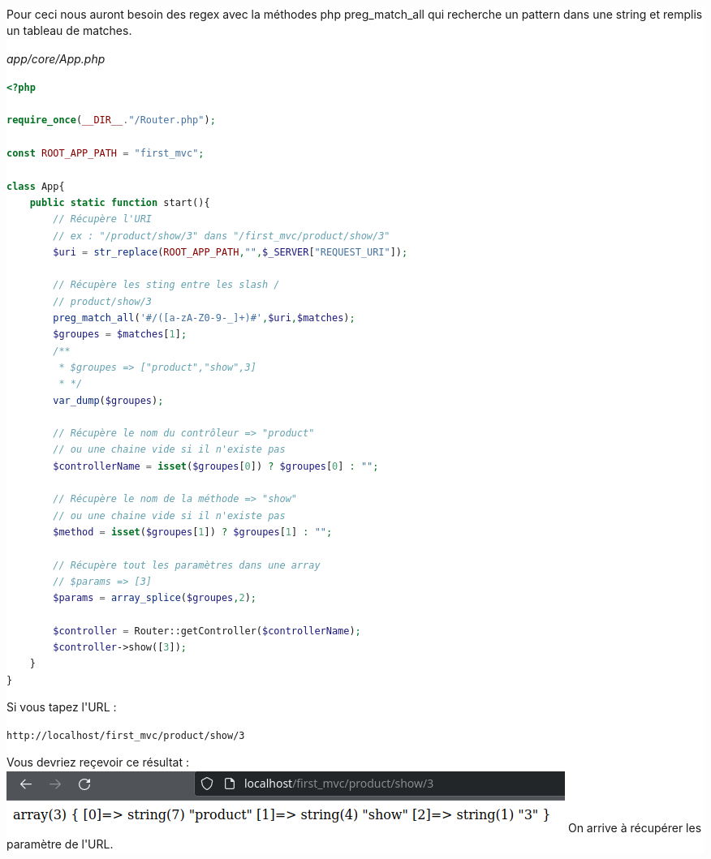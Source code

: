 Pour ceci nous auront besoin des regex avec la méthodes php preg_match_all qui recherche un pattern dans une string et remplis un tableau de matches.

*app/core/App.php*
```php
<?php

require_once(__DIR__."/Router.php");

const ROOT_APP_PATH = "first_mvc";

class App{
    public static function start(){
        // Récupère l'URI 
        // ex : "/product/show/3" dans "/first_mvc/product/show/3"
        $uri = str_replace(ROOT_APP_PATH,"",$_SERVER["REQUEST_URI"]);

        // Récupère les sting entre les slash /
        // product/show/3
        preg_match_all('#/([a-zA-Z0-9-_]+)#',$uri,$matches);
        $groupes = $matches[1];
        /**
         * $groupes => ["product","show",3]
         * */
        var_dump($groupes);

        // Récupère le nom du contrôleur => "product" 
        // ou une chaine vide si il n'existe pas
        $controllerName = isset($groupes[0]) ? $groupes[0] : "";
        
        // Récupère le nom de la méthode => "show" 
        // ou une chaine vide si il n'existe pas
        $method = isset($groupes[1]) ? $groupes[1] : "";

        // Récupère tout les paramètres dans une array
        // $params => [3]
        $params = array_splice($groupes,2);

        $controller = Router::getController($controllerName);
        $controller->show([3]);
    }
}
```
Si vous tapez l'URL :
```http
http://localhost/first_mvc/product/show/3
```
Vous devriez reçevoir ce résultat :
![Alt text](image-3.png)
On arrive à récupérer les paramètre de l'URL.
